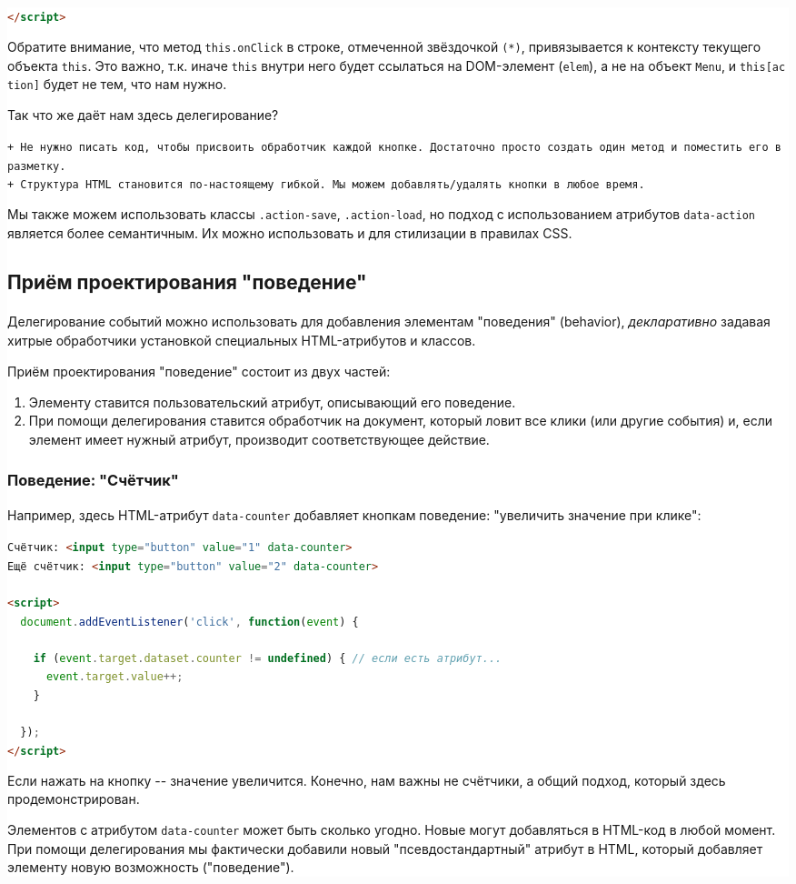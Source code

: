 ```html autorun height=60 run
</script>
```

Обратите внимание, что метод `this.onClick` в строке, отмеченной звёздочкой `(*)`, привязывается к контексту текущего объекта `this`. Это важно, т.к. иначе `this` внутри него будет ссылаться на DOM-элемент (`elem`), а не на объект `Menu`, и `this[action]` будет не тем, что нам нужно.

Так что же даёт нам здесь делегирование?

```compare
+ Не нужно писать код, чтобы присвоить обработчик каждой кнопке. Достаточно просто создать один метод и поместить его в разметку.
+ Структура HTML становится по-настоящему гибкой. Мы можем добавлять/удалять кнопки в любое время.
```

Мы также можем использовать классы `.action-save`, `.action-load`, но подход с использованием атрибутов `data-action` является более семантичным. Их можно использовать и для стилизации в правилах CSS.

## Приём проектирования "поведение"

Делегирование событий можно использовать для добавления элементам "поведения" (behavior), *декларативно* задавая хитрые обработчики установкой специальных HTML-атрибутов и классов.

Приём проектирования "поведение" состоит из двух частей:
1. Элементу ставится пользовательский атрибут, описывающий его поведение.
2. При помощи делегирования ставится обработчик на документ, который ловит все клики (или другие события) и, если элемент имеет нужный атрибут, производит соответствующее действие.

### Поведение: "Счётчик"

Например, здесь HTML-атрибут `data-counter` добавляет кнопкам поведение: "увеличить значение при клике":

```html run autorun height=60
Счётчик: <input type="button" value="1" data-counter>
Ещё счётчик: <input type="button" value="2" data-counter>

<script>
  document.addEventListener('click', function(event) {

    if (event.target.dataset.counter != undefined) { // если есть атрибут...
      event.target.value++;
    }

  });
</script>
```

Если нажать на кнопку -- значение увеличится. Конечно, нам важны не счётчики, а общий подход, который здесь продемонстрирован.

Элементов с атрибутом `data-counter` может быть сколько угодно. Новые могут добавляться в HTML-код в любой момент. При помощи делегирования мы фактически добавили новый "псевдостандартный" атрибут в HTML, который добавляет элементу новую возможность ("поведение").
